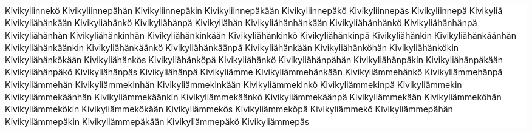Kivikyliinnekö
Kivikyliinnepähän
Kivikyliinnepäkin
Kivikyliinnepäkään
Kivikyliinnepäkö
Kivikyliinnepäs
Kivikyliinnepä
Kivikyliä
Kivikyliähänkään
Kivikyliähänkö
Kivikyliähänpä
Kivikyliähän
Kivikyliähänhänkään
Kivikyliähänhänkö
Kivikyliähänhänpä
Kivikyliähänhän
Kivikyliähänkinhän
Kivikyliähänkinkään
Kivikyliähänkinkö
Kivikyliähänkinpä
Kivikyliähänkin
Kivikyliähänkäänhän
Kivikyliähänkäänkin
Kivikyliähänkäänkö
Kivikyliähänkäänpä
Kivikyliähänkään
Kivikyliähänköhän
Kivikyliähänkökin
Kivikyliähänkökään
Kivikyliähänkös
Kivikyliähänköpä
Kivikyliähänkö
Kivikyliähänpähän
Kivikyliähänpäkin
Kivikyliähänpäkään
Kivikyliähänpäkö
Kivikyliähänpäs
Kivikyliähänpä
Kivikyliämme
Kivikyliämmehänkään
Kivikyliämmehänkö
Kivikyliämmehänpä
Kivikyliämmehän
Kivikyliämmekinhän
Kivikyliämmekinkään
Kivikyliämmekinkö
Kivikyliämmekinpä
Kivikyliämmekin
Kivikyliämmekäänhän
Kivikyliämmekäänkin
Kivikyliämmekäänkö
Kivikyliämmekäänpä
Kivikyliämmekään
Kivikyliämmeköhän
Kivikyliämmekökin
Kivikyliämmekökään
Kivikyliämmekös
Kivikyliämmeköpä
Kivikyliämmekö
Kivikyliämmepähän
Kivikyliämmepäkin
Kivikyliämmepäkään
Kivikyliämmepäkö
Kivikyliämmepäs
